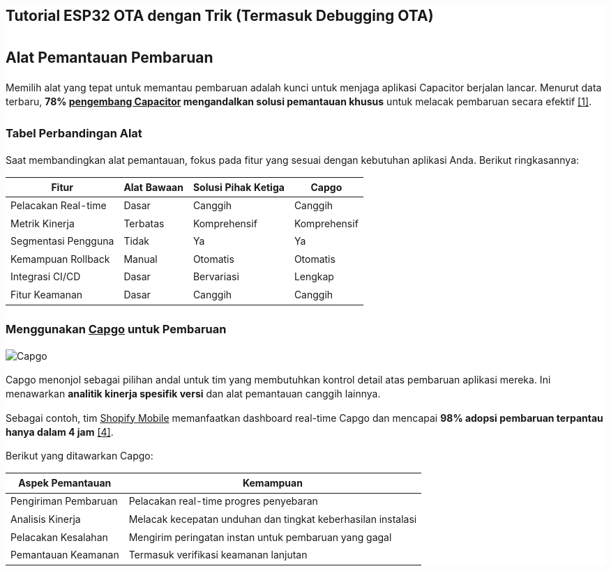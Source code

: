 ## Tutorial ESP32 OTA dengan Trik (Termasuk Debugging OTA)

<iframe src="https://www.youtube.com/embed/1pwqS_NUG7Q" title="YouTube video player" frameborder="0" allow="accelerometer; autoplay; clipboard-write; encrypted-media; gyroscope; picture-in-picture; web-share" referrerpolicy="strict-origin-when-cross-origin" style="width: 100%; height: 500px;" allowfullscreen></iframe>

## Alat Pemantauan Pembaruan

Memilih alat yang tepat untuk memantau pembaruan adalah kunci untuk menjaga aplikasi Capacitor berjalan lancar. Menurut data terbaru, **78% [pengembang Capacitor](https://capgo.app/blog/capacitor-comprehensive-guide/) mengandalkan solusi pemantauan khusus** untuk melacak pembaruan secara efektif [\[1\]](https://ionic.io/blog/capacitor-live-updates-sdk-is-now-ga).

### Tabel Perbandingan Alat

Saat membandingkan alat pemantauan, fokus pada fitur yang sesuai dengan kebutuhan aplikasi Anda. Berikut ringkasannya:

| Fitur | Alat Bawaan | Solusi Pihak Ketiga | Capgo |
| --- | --- | --- | --- |
| Pelacakan Real-time | Dasar | Canggih | Canggih |
| Metrik Kinerja | Terbatas | Komprehensif | Komprehensif |
| Segmentasi Pengguna | Tidak | Ya | Ya |
| Kemampuan Rollback | Manual | Otomatis | Otomatis |
| Integrasi CI/CD | Dasar | Bervariasi | Lengkap |
| Fitur Keamanan | Dasar | Canggih | Canggih |

### Menggunakan [Capgo](https://capgo.app/) untuk Pembaruan

![Capgo](https://mars-images.imgix.net/seobot/screenshots/capgo.app-26aea05b7e2e737b790a9becb40f7bc5-2025-02-16.jpg?auto=compress)

Capgo menonjol sebagai pilihan andal untuk tim yang membutuhkan kontrol detail atas pembaruan aplikasi mereka. Ini menawarkan **analitik kinerja spesifik versi** dan alat pemantauan canggih lainnya.

Sebagai contoh, tim [Shopify Mobile](https://www.shopify.com/mobile) memanfaatkan dashboard real-time Capgo dan mencapai **98% adopsi pembaruan terpantau hanya dalam 4 jam** [\[4\]](https://app.studyraid.com/en/read/11146/345615/using-tools-for-performance-monitoring).

Berikut yang ditawarkan Capgo:

| Aspek Pemantauan | Kemampuan |
| --- | --- |
| Pengiriman Pembaruan | Pelacakan real-time progres penyebaran |
| Analisis Kinerja | Melacak kecepatan unduhan dan tingkat keberhasilan instalasi |
| Pelacakan Kesalahan | Mengirim peringatan instan untuk pembaruan yang gagal |
| Pemantauan Keamanan | Termasuk verifikasi keamanan lanjutan |
